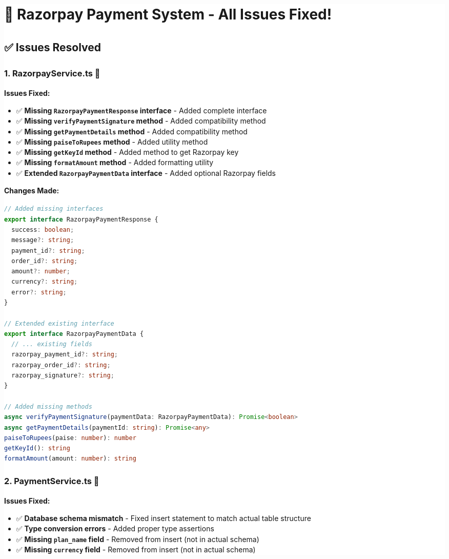 # 🔧 Razorpay Payment System - All Issues Fixed!

## ✅ **Issues Resolved**

### **1. RazorpayService.ts** 🔧
**Issues Fixed:**
- ✅ **Missing `RazorpayPaymentResponse` interface** - Added complete interface
- ✅ **Missing `verifyPaymentSignature` method** - Added compatibility method
- ✅ **Missing `getPaymentDetails` method** - Added compatibility method  
- ✅ **Missing `paiseToRupees` method** - Added utility method
- ✅ **Missing `getKeyId` method** - Added method to get Razorpay key
- ✅ **Missing `formatAmount` method** - Added formatting utility
- ✅ **Extended `RazorpayPaymentData` interface** - Added optional Razorpay fields

**Changes Made:**
```typescript
// Added missing interfaces
export interface RazorpayPaymentResponse {
  success: boolean;
  message?: string;
  payment_id?: string;
  order_id?: string;
  amount?: number;
  currency?: string;
  error?: string;
}

// Extended existing interface
export interface RazorpayPaymentData {
  // ... existing fields
  razorpay_payment_id?: string;
  razorpay_order_id?: string;
  razorpay_signature?: string;
}

// Added missing methods
async verifyPaymentSignature(paymentData: RazorpayPaymentData): Promise<boolean>
async getPaymentDetails(paymentId: string): Promise<any>
paiseToRupees(paise: number): number
getKeyId(): string
formatAmount(amount: number): string
```

### **2. PaymentService.ts** 🔧
**Issues Fixed:**
- ✅ **Database schema mismatch** - Fixed insert statement to match actual table structure
- ✅ **Type conversion errors** - Added proper type assertions
- ✅ **Missing `plan_name` field** - Removed from insert (not in actual schema)
- ✅ **Missing `currency` field** - Removed from insert (not in actual schema)
